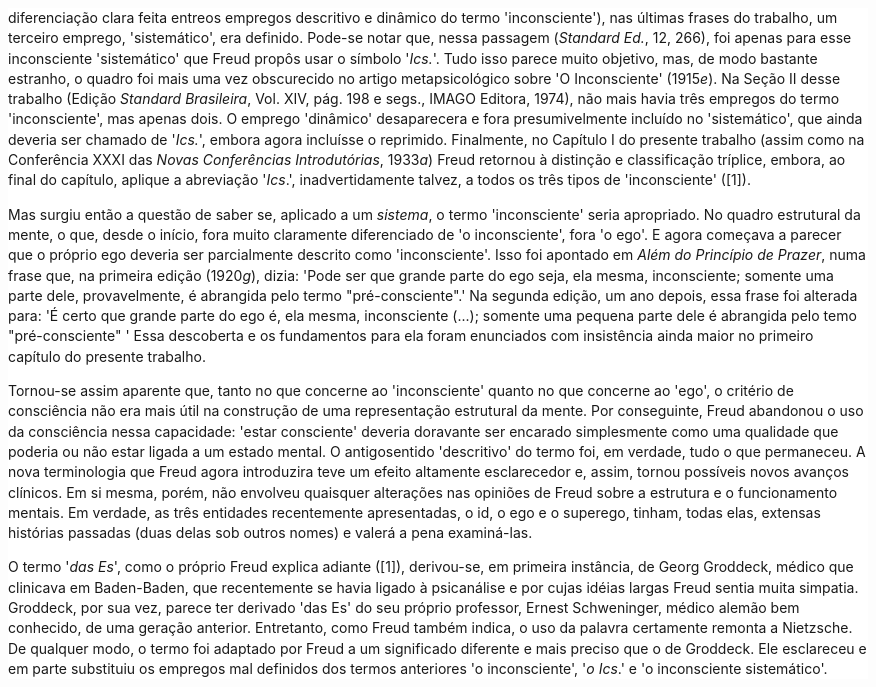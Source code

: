 diferenciação clara feita entreos empregos descritivo e dinâmico do
termo 'inconsciente'), nas últimas frases do trabalho, um terceiro
emprego, 'sistemático', era definido. Pode-se notar que, nessa passagem
(*Standard Ed.*, 12, 266), foi apenas para esse inconsciente
'sistemático' que Freud propôs usar o símbolo '*Ics.*'. Tudo isso parece
muito objetivo, mas, de modo bastante estranho, o quadro foi mais uma
vez obscurecido no artigo metapsicológico sobre 'O Inconsciente'
(1915*e*). Na Seção II desse trabalho (Edição *Standard Brasileira*,
Vol. XIV, pág. 198 e segs., IMAGO Editora, 1974), não mais havia três
empregos do termo 'inconsciente', mas apenas dois. O emprego 'dinâmico'
desaparecera e fora presumivelmente incluído no 'sistemático', que ainda
deveria ser chamado de '*Ics.*', embora agora incluísse o reprimido.
Finalmente, no Capítulo I do presente trabalho (assim como na
Conferência XXXI das *Novas Conferências Introdutórias*, 1933*a*) Freud
retornou à distinção e classificação tríplice, embora, ao final do
capítulo, aplique a abreviação '*Ics*.', inadvertidamente talvez, a
todos os três tipos de 'inconsciente' (\[1\]).

Mas surgiu então a questão de saber se, aplicado a um *sistema*, o termo
'inconsciente' seria apropriado. No quadro estrutural da mente, o que,
desde o início, fora muito claramente diferenciado de 'o inconsciente',
fora 'o ego'. E agora começava a parecer que o próprio ego deveria ser
parcialmente descrito como 'inconsciente'. Isso foi apontado em *Além do
Princípio de Prazer*, numa frase que, na primeira edição (1920*g*),
dizia: 'Pode ser que grande parte do ego seja, ela mesma, inconsciente;
somente uma parte dele, provavelmente, é abrangida pelo termo
"pré-consciente".' Na segunda edição, um ano depois, essa frase foi
alterada para: 'É certo que grande parte do ego é, ela mesma,
inconsciente (...); somente uma pequena parte dele é abrangida pelo temo
"pré-consciente" ' Essa descoberta e os fundamentos para ela foram
enunciados com insistência ainda maior no primeiro capítulo do presente
trabalho.

Tornou-se assim aparente que, tanto no que concerne ao 'inconsciente'
quanto no que concerne ao 'ego', o critério de consciência não era mais
útil na construção de uma representação estrutural da mente. Por
conseguinte, Freud abandonou o uso da consciência nessa capacidade:
'estar consciente' deveria doravante ser encarado simplesmente como uma
qualidade que poderia ou não estar ligada a um estado mental. O
antigosentido 'descritivo' do termo foi, em verdade, tudo o que
permaneceu. A nova terminologia que Freud agora introduzira teve um
efeito altamente esclarecedor e, assim, tornou possíveis novos avanços
clínicos. Em si mesma, porém, não envolveu quaisquer alterações nas
opiniões de Freud sobre a estrutura e o funcionamento mentais. Em
verdade, as três entidades recentemente apresentadas, o id, o ego e o
superego, tinham, todas elas, extensas histórias passadas (duas delas
sob outros nomes) e valerá a pena examiná-las.

O termo '*das Es*', como o próprio Freud explica adiante (\[1\]),
derivou-se, em primeira instância, de Georg Groddeck, médico que
clinicava em Baden-Baden, que recentemente se havia ligado à psicanálise
e por cujas idéias largas Freud sentia muita simpatia. Groddeck, por sua
vez, parece ter derivado 'das Es' do seu próprio professor, Ernest
Schweninger, médico alemão bem conhecido, de uma geração anterior.
Entretanto, como Freud também indica, o uso da palavra certamente
remonta a Nietzsche. De qualquer modo, o termo foi adaptado por Freud a
um significado diferente e mais preciso que o de Groddeck. Ele
esclareceu e em parte substituiu os empregos mal definidos dos termos
anteriores 'o inconsciente', '*o Ics*.' e 'o inconsciente sistemático'.
